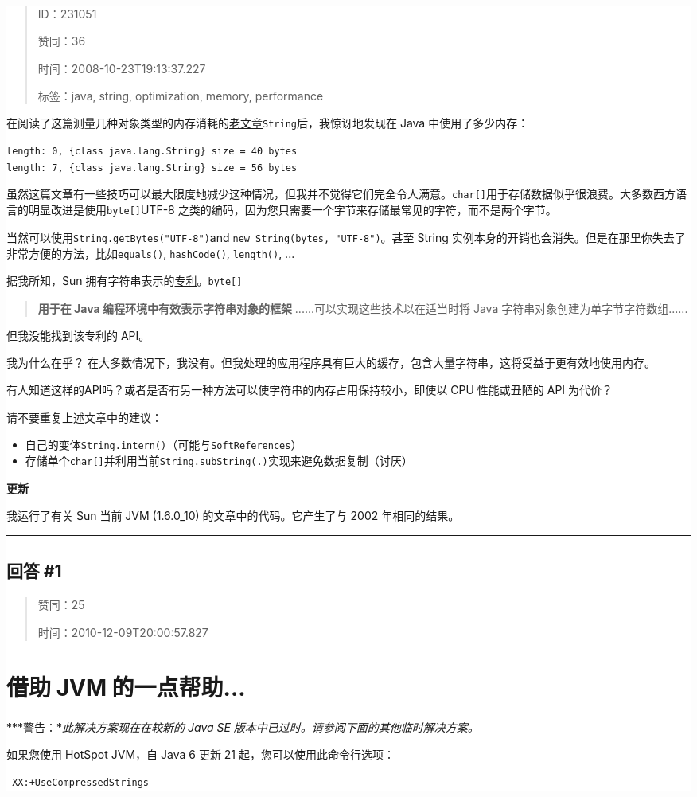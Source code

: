 > ID：231051
> 
> 赞同：36
> 
> 时间：2008-10-23T19:13:37.227
> 
> 标签：java, string, optimization, memory, performance

在阅读了这篇测量几种对象类型的内存消耗的[老文章](http://www.javaworld.com/javaworld/javatips/jw-javatip130.html?page=2)`String`后，我惊讶地发现在 Java 中使用了多少内存：

```
length: 0, {class java.lang.String} size = 40 bytes
length: 7, {class java.lang.String} size = 56 bytes 
```

虽然这篇文章有一些技巧可以最大限度地减少这种情况，但我并不觉得它们完全令人满意。`char[]`用于存储数据似乎很浪费。大多数西方语言的明显改进是使用`byte[]`UTF-8 之类的编码，因为您只需要一个字节来存储最常见的字符，而不是两个字节。

当然可以使用`String.getBytes("UTF-8")`and `new String(bytes, "UTF-8")`。甚至 String 实例本身的开销也会消失。但是在那里你失去了非常方便的方法，比如`equals()`, `hashCode()`, `length()`, ...

据我所知，Sun 拥有字符串表示的[专利](http://www.freepatentsonline.com/6751790.html)。`byte[]`

> **用于在 Java 编程环境中有效表示字符串对象的框架**
> ......可以实现这些技术以在适当时将 Java 字符串对象创建为单字节字符数组......

但我没能找到该专利的 API。

我为什么在乎？
在大多数情况下，我没有。但我处理的应用程序具有巨大的缓存，包含大量字符串，这将受益于更有效地使用内存。

有人知道这样的API吗？或者是否有另一种方法可以使字符串的内存占用保持较小，即使以 CPU 性能或丑陋的 API 为代价？

请不要重复上述文章中的建议：

*   自己的变体`String.intern()`（可能与`SoftReferences`）
*   存储单个`char[]`并利用当前`String.subString(.)`实现来避免数据复制（讨厌）

**更新**

我运行了有关 Sun 当前 JVM (1.6.0_10) 的文章中的代码。它产生了与 2002 年相同的结果。

* * *

## 回答 #1

> 赞同：25
> 
> 时间：2010-12-09T20:00:57.827

# 借助 JVM 的一点帮助...

***警告：**此解决方案现在在较新的 Java SE 版本中已过时。请参阅下面的其他临时解决方案。*

如果您使用 HotSpot JVM，自 Java 6 更新 21 起，您可以使用此命令行选项：

```
-XX:+UseCompressedStrings 
```

